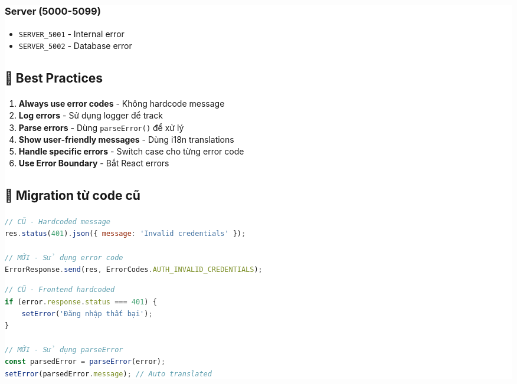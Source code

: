 ### Server (5000-5099)
- `SERVER_5001` - Internal error
- `SERVER_5002` - Database error

## 🎨 Best Practices

1. **Always use error codes** - Không hardcode message
2. **Log errors** - Sử dụng logger để track
3. **Parse errors** - Dùng `parseError()` để xử lý
4. **Show user-friendly messages** - Dùng i18n translations
5. **Handle specific errors** - Switch case cho từng error code
6. **Use Error Boundary** - Bắt React errors

## 🚀 Migration từ code cũ

```javascript
// CŨ - Hardcoded message
res.status(401).json({ message: 'Invalid credentials' });

// MỚI - Sử dụng error code
ErrorResponse.send(res, ErrorCodes.AUTH_INVALID_CREDENTIALS);
```

```javascript
// CŨ - Frontend hardcoded
if (error.response.status === 401) {
    setError('Đăng nhập thất bại');
}

// MỚI - Sử dụng parseError
const parsedError = parseError(error);
setError(parsedError.message); // Auto translated
```

